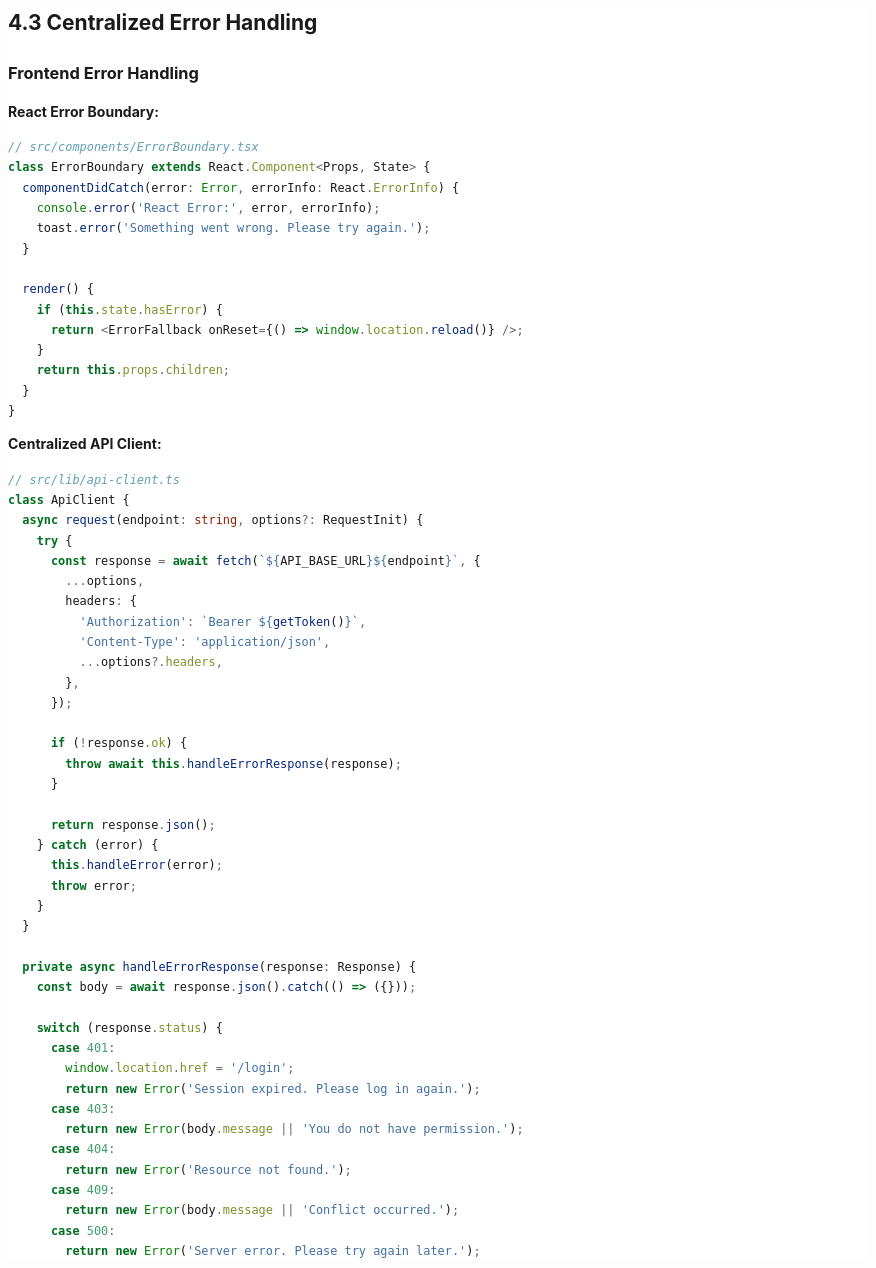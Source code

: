 
## 4.3 Centralized Error Handling

### Frontend Error Handling

**React Error Boundary:**
```typescript
// src/components/ErrorBoundary.tsx
class ErrorBoundary extends React.Component<Props, State> {
  componentDidCatch(error: Error, errorInfo: React.ErrorInfo) {
    console.error('React Error:', error, errorInfo);
    toast.error('Something went wrong. Please try again.');
  }

  render() {
    if (this.state.hasError) {
      return <ErrorFallback onReset={() => window.location.reload()} />;
    }
    return this.props.children;
  }
}
```

**Centralized API Client:**
```typescript
// src/lib/api-client.ts
class ApiClient {
  async request(endpoint: string, options?: RequestInit) {
    try {
      const response = await fetch(`${API_BASE_URL}${endpoint}`, {
        ...options,
        headers: {
          'Authorization': `Bearer ${getToken()}`,
          'Content-Type': 'application/json',
          ...options?.headers,
        },
      });

      if (!response.ok) {
        throw await this.handleErrorResponse(response);
      }

      return response.json();
    } catch (error) {
      this.handleError(error);
      throw error;
    }
  }

  private async handleErrorResponse(response: Response) {
    const body = await response.json().catch(() => ({}));

    switch (response.status) {
      case 401:
        window.location.href = '/login';
        return new Error('Session expired. Please log in again.');
      case 403:
        return new Error(body.message || 'You do not have permission.');
      case 404:
        return new Error('Resource not found.');
      case 409:
        return new Error(body.message || 'Conflict occurred.');
      case 500:
        return new Error('Server error. Please try again later.');
```